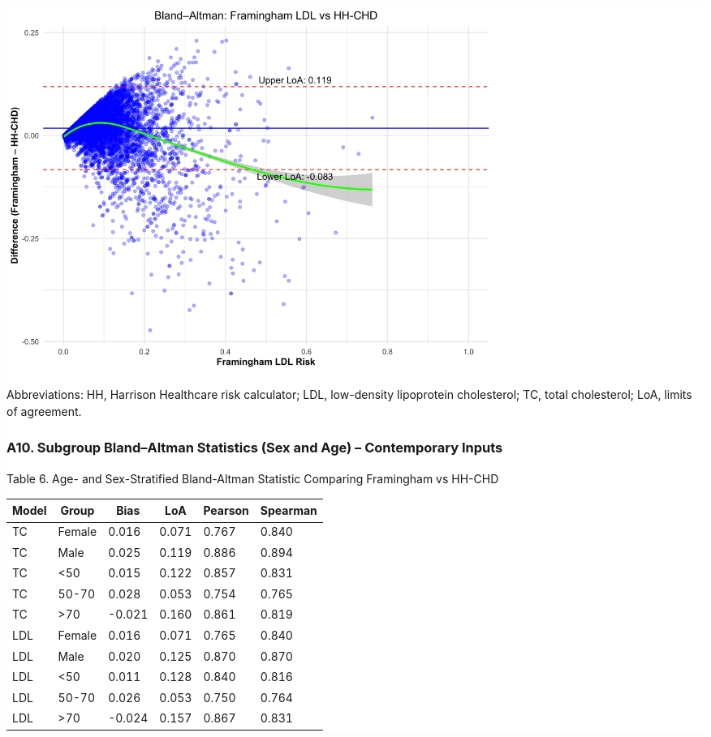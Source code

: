   <img src="figures/modern-BA-LDL-overall.png" width="600">
</div>

Abbreviations: HH, Harrison Healthcare risk calculator; LDL, low-density lipoprotein cholesterol; TC, total cholesterol; LoA, limits of agreement.


### A10. Subgroup Bland–Altman Statistics (Sex and Age) – Contemporary Inputs

Table 6. Age- and Sex-Stratified Bland-Altman Statistic Comparing Framingham vs HH-CHD

| Model | Group | Bias | LoA | Pearson | Spearman |
|---|---|---|---|---|---|
| TC | Female | 0.016 | 0.071 | 0.767 | 0.840 |
| TC | Male | 0.025 | 0.119 | 0.886 | 0.894 |
| TC | <50 | 0.015 | 0.122 | 0.857 | 0.831 |
| TC | 50-70 | 0.028 | 0.053 | 0.754 | 0.765 |
| TC | >70 | -0.021 | 0.160 | 0.861 | 0.819 |
| LDL | Female | 0.016 | 0.071 | 0.765 | 0.840 |
| LDL | Male | 0.020 | 0.125 | 0.870 | 0.870 |
| LDL | <50 | 0.011 | 0.128 | 0.840 | 0.816 |
| LDL | 50-70 | 0.026 | 0.053 | 0.750 | 0.764 |
| LDL | >70 | -0.024 | 0.157 | 0.867 | 0.831 |
